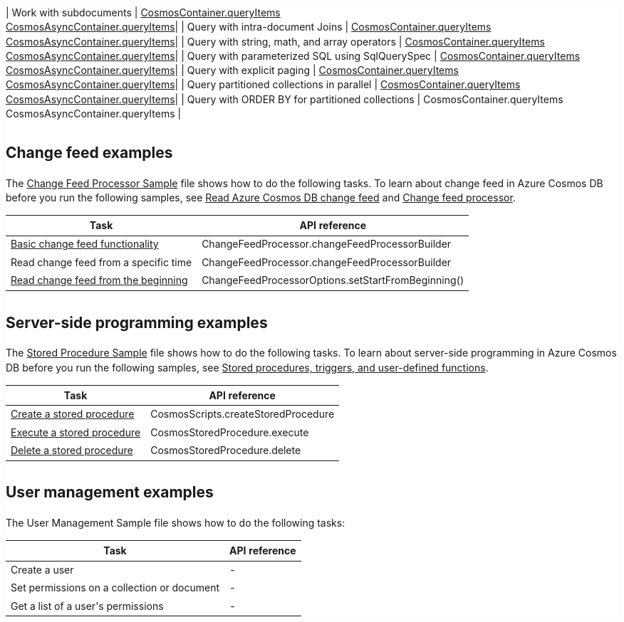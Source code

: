 | Work with subdocuments | [CosmosContainer.queryItems](https://github.com/Azure-Samples/azure-cosmos-java-sql-api-samples/blob/main/src/main/java/com/azure/cosmos/examples/queries/sync/QueriesQuickstart.java#L340-L348) <br> [CosmosAsyncContainer.queryItems](https://github.com/Azure-Samples/azure-cosmos-java-sql-api-samples/blob/0ead4ca33dac72c223285e1db866c9dc06f5fb47/src/main/java/com/azure/cosmos/examples/queries/async/QueriesQuickstartAsync.java#L379-L387)|
| Query with intra-document Joins | [CosmosContainer.queryItems](https://github.com/Azure-Samples/azure-cosmos-java-sql-api-samples/blob/main/src/main/java/com/azure/cosmos/examples/queries/sync/QueriesQuickstart.java#L350-L372) <br> [CosmosAsyncContainer.queryItems](https://github.com/Azure-Samples/azure-cosmos-java-sql-api-samples/blob/0ead4ca33dac72c223285e1db866c9dc06f5fb47/src/main/java/com/azure/cosmos/examples/queries/async/QueriesQuickstartAsync.java#L389-L411)|
| Query with string, math, and array operators | [CosmosContainer.queryItems](https://github.com/Azure-Samples/azure-cosmos-java-sql-api-samples/blob/main/src/main/java/com/azure/cosmos/examples/queries/sync/QueriesQuickstart.java#L374-L385) <br> [CosmosAsyncContainer.queryItems](https://github.com/Azure-Samples/azure-cosmos-java-sql-api-samples/blob/0ead4ca33dac72c223285e1db866c9dc06f5fb47/src/main/java/com/azure/cosmos/examples/queries/async/QueriesQuickstartAsync.java#L413-L424)|
| Query with parameterized SQL using SqlQuerySpec | [CosmosContainer.queryItems](https://github.com/Azure-Samples/azure-cosmos-java-sql-api-samples/blob/main/src/main/java/com/azure/cosmos/examples/queries/sync/QueriesQuickstart.java#L387-L416) <br> [CosmosAsyncContainer.queryItems](https://github.com/Azure-Samples/azure-cosmos-java-sql-api-samples/blob/0ead4ca33dac72c223285e1db866c9dc06f5fb47/src/main/java/com/azure/cosmos/examples/queries/async/QueriesQuickstartAsync.java#L426-L455)|
| Query with explicit paging | [CosmosContainer.queryItems](https://github.com/Azure-Samples/azure-cosmos-java-sql-api-samples/blob/main/src/main/java/com/azure/cosmos/examples/queries/sync/QueriesQuickstart.java#L211-L261) <br>  [CosmosAsyncContainer.queryItems](https://github.com/Azure-Samples/azure-cosmos-java-sql-api-samples/blob/0ead4ca33dac72c223285e1db866c9dc06f5fb47/src/main/java/com/azure/cosmos/examples/queries/async/QueriesQuickstartAsync.java#L250-L300)|
| Query partitioned collections in parallel | [CosmosContainer.queryItems](https://github.com/Azure-Samples/azure-cosmos-java-sql-api-samples/blob/main/src/main/java/com/azure/cosmos/examples/queries/sync/QueriesQuickstart.java#L263-L284) <br> [CosmosAsyncContainer.queryItems](https://github.com/Azure-Samples/azure-cosmos-java-sql-api-samples/blob/0ead4ca33dac72c223285e1db866c9dc06f5fb47/src/main/java/com/azure/cosmos/examples/queries/async/QueriesQuickstartAsync.java#L302-L323)|
| Query with ORDER BY for partitioned collections | CosmosContainer.queryItems <br> CosmosAsyncContainer.queryItems |

## Change feed examples 
The [Change Feed Processor Sample](https://github.com/Azure-Samples/azure-cosmos-java-sql-api-samples/blob/main/src/main/java/com/azure/cosmos/examples/changefeed/SampleChangeFeedProcessor.java) file shows how to do the following tasks. To learn about change feed in Azure Cosmos DB before you run the following samples, see [Read Azure Cosmos DB change feed](read-change-feed.md) and [Change feed processor](change-feed-processor.md).

| Task | API reference |
| --- | --- |
| [Basic change feed functionality](https://github.com/Azure-Samples/azure-cosmos-java-sql-api-samples/blob/main/src/main/java/com/azure/cosmos/examples/changefeed/SampleChangeFeedProcessor.java#L141-L172) |ChangeFeedProcessor.changeFeedProcessorBuilder |
| Read change feed from a specific time | ChangeFeedProcessor.changeFeedProcessorBuilder |
| [Read change feed from the beginning](https://github.com/Azure-Samples/azure-cosmos-java-sql-api-samples/blob/0ead4ca33dac72c223285e1db866c9dc06f5fb47/src/main/java/com/azure/cosmos/examples/changefeed/SampleChangeFeedProcessor.java#L65) | ChangeFeedProcessorOptions.setStartFromBeginning() |

## Server-side programming examples

The [Stored Procedure Sample](https://github.com/Azure-Samples/azure-cosmos-java-sql-api-samples/blob/main/src/main/java/com/azure/cosmos/examples/storedprocedure/sync/SampleStoredProcedure.java) file shows how to do the following tasks. To learn about server-side programming in Azure Cosmos DB before you run the following samples, see [Stored procedures, triggers, and user-defined functions](stored-procedures-triggers-udfs.md).

| Task | API reference |
| --- | --- |
| [Create a stored procedure](https://github.com/Azure-Samples/azure-cosmos-java-sql-api-samples/blob/main/src/main/java/com/azure/cosmos/examples/storedprocedure/sync/SampleStoredProcedure.java#L132-L151) | CosmosScripts.createStoredProcedure |
| [Execute a stored procedure](https://github.com/Azure-Samples/azure-cosmos-java-sql-api-samples/blob/main/src/main/java/com/azure/cosmos/examples/storedprocedure/sync/SampleStoredProcedure.java#L167-L181) | CosmosStoredProcedure.execute |
| [Delete a stored procedure](https://github.com/Azure-Samples/azure-cosmos-java-sql-api-samples/blob/main/src/main/java/com/azure/cosmos/examples/storedprocedure/sync/SampleStoredProcedure.java#L183-L193) | CosmosStoredProcedure.delete |

## User management examples
The User Management Sample file shows how to do the following tasks:

| Task | API reference |
| --- | --- |
| Create a user | - |
| Set permissions on a collection or document | - |
| Get a list of a user's permissions |- |
